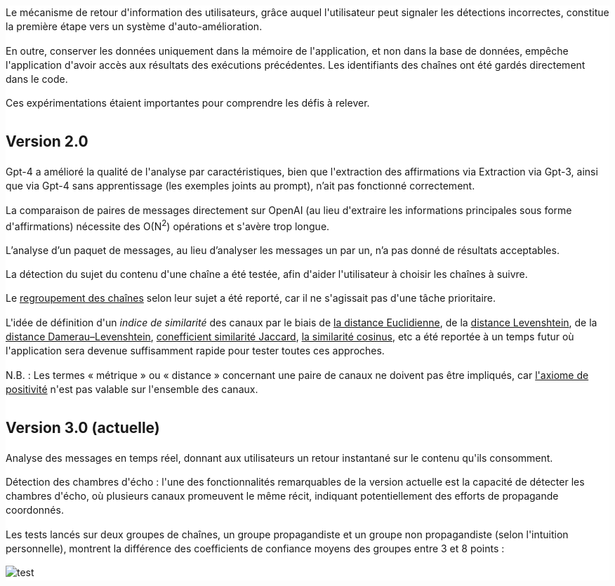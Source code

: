 Le mécanisme de retour d'information des utilisateurs, grâce auquel l'utilisateur peut signaler les détections incorrectes, constitue la première étape vers un système d'auto-amélioration. 

En outre, conserver les données uniquement dans la mémoire de l'application, et non dans la base de données, empêche l'application d'avoir accès aux résultats des exécutions précédentes. Les identifiants des chaînes ont été gardés directement dans le code. 

Ces expérimentations étaient importantes pour comprendre les défis à relever.

<a name="version-20"></a>
## Version 2.0

Gpt-4 a amélioré la qualité de l'analyse par caractéristiques, bien que l'extraction des affirmations via Extraction via Gpt-3, ainsi que via Gpt-4 sans apprentissage (les exemples joints au prompt), n’ait pas fonctionné correctement. 

La comparaison de paires de messages directement sur OpenAI (au lieu d'extraire les informations principales sous forme d'affirmations) nécessite des O(N<sup>2</sup>) opérations et s'avère trop longue. 

L’analyse d’un paquet de messages, au lieu d’analyser les messages un par un, n’a pas donné de résultats acceptables. 

La détection du sujet du contenu d'une chaîne a été testée, afin d'aider l'utilisateur à choisir les chaînes à suivre. 

Le [regroupement des chaînes](https://en.wikipedia.org/wiki/Cluster_analysis) selon leur sujet a été reporté, car il ne s'agissait pas d'une tâche prioritaire. 

L'idée de définition d'un _indice de similarité_ des canaux par le biais de [la distance Euclidienne](https://en.wikipedia.org/wiki/Euclidean_distance), de la [distance Levenshtein](https://en.wikipedia.org/wiki/Levenshtein_distance), de la [distance Damerau–Levenshtein](https://en.wikipedia.org/wiki/Damerau%E2%80%93Levenshtein_distance), [conefficient similarité Jaccard](https://en.wikipedia.org/wiki/Jaccard_index), [la similarité cosinus](https://en.wikipedia.org/wiki/Cosine_similarity), etc a été reportée à un temps futur où l'application sera devenue suffisamment rapide pour tester toutes ces approches. 

N.B. : Les termes « métrique » ou « distance » concernant une paire de canaux ne doivent pas être impliqués, car [l'axiome de positivité](https://en.wikipedia.org/wiki/Metric_space) n'est pas valable sur l'ensemble des canaux.

<a name="version-30-current"></a>
## Version 3.0 (actuelle) 

Analyse des messages en temps réel, donnant aux utilisateurs un retour instantané sur le contenu qu'ils consomment. 

Détection des chambres d'écho : l'une des fonctionnalités remarquables de la version actuelle est la capacité de détecter les chambres d'écho, où plusieurs canaux promeuvent le même récit, indiquant potentiellement des efforts de propagande coordonnés. 

Les tests lancés sur deux groupes de chaînes, un groupe propagandiste et un groupe non propagandiste (selon l'intuition personnelle), montrent la différence des coefficients de confiance moyens des groupes entre 3 et 8 points :

![test](https://github.com/akostrik/stage_telegram/assets/22834202/dbc311e8-38f4-46f5-a31d-c060e9f28c1e)
